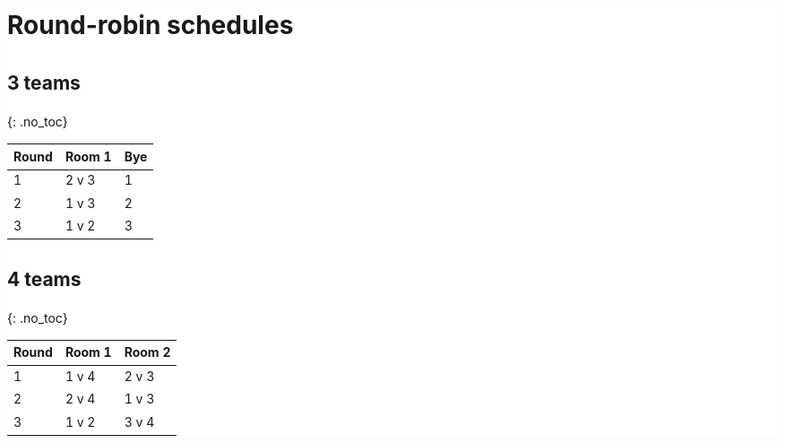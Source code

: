 # Round-robin schedules

## 3 teams
{: .no_toc}

<table class="table table-striped schedule">
 <thead>
  <tr>
   <th>Round</th>
   <th>Room 1</th>
   <th>Bye</th>
  </tr>
 </thead>
<tbody>
  <tr>
   <td>1</td>
   <td>2 v 3</td>
   <td>1</td>
  </tr>
  <tr>
   <td>2</td>
   <td>1 v 3</td>
   <td>2</td>
  </tr>
  <tr>
   <td>3</td>
   <td>1 v 2</td>
   <td>3</td>
  </tr>
</tbody>
</table>

## 4 teams
{: .no_toc}

<table class="table table-striped schedule">
 <thead>
  <tr>
   <th>Round</th>
   <th>Room 1</th>
   <th>Room 2</th>
  </tr>
 </thead>
<tbody>
  <tr>
   <td>1</td>
   <td>1 v 4</td>
   <td>2 v 3</td>
  </tr>
  <tr>
   <td>2</td>
   <td>2 v 4</td>
   <td>1 v 3</td>
  </tr>
  <tr>
   <td>3</td>
   <td>1 v 2</td>
   <td>3 v 4</td>
  </tr>
</tbody>
</table>
